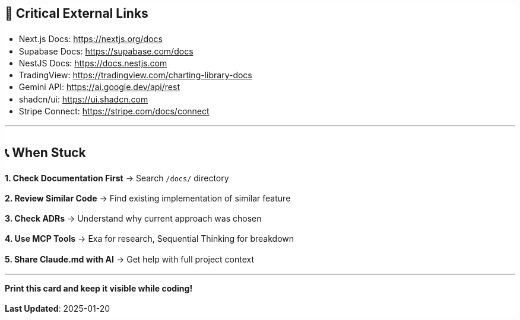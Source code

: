 
## 🔗 Critical External Links

- Next.js Docs: https://nextjs.org/docs
- Supabase Docs: https://supabase.com/docs
- NestJS Docs: https://docs.nestjs.com
- TradingView: https://tradingview.com/charting-library-docs
- Gemini API: https://ai.google.dev/api/rest
- shadcn/ui: https://ui.shadcn.com
- Stripe Connect: https://stripe.com/docs/connect

---

## 📞 When Stuck

**1. Check Documentation First**
   → Search `/docs/` directory

**2. Review Similar Code**
   → Find existing implementation of similar feature

**3. Check ADRs**
   → Understand why current approach was chosen

**4. Use MCP Tools**
   → Exa for research, Sequential Thinking for breakdown

**5. Share Claude.md with AI**
   → Get help with full project context

---

**Print this card and keep it visible while coding!**

**Last Updated**: 2025-01-20